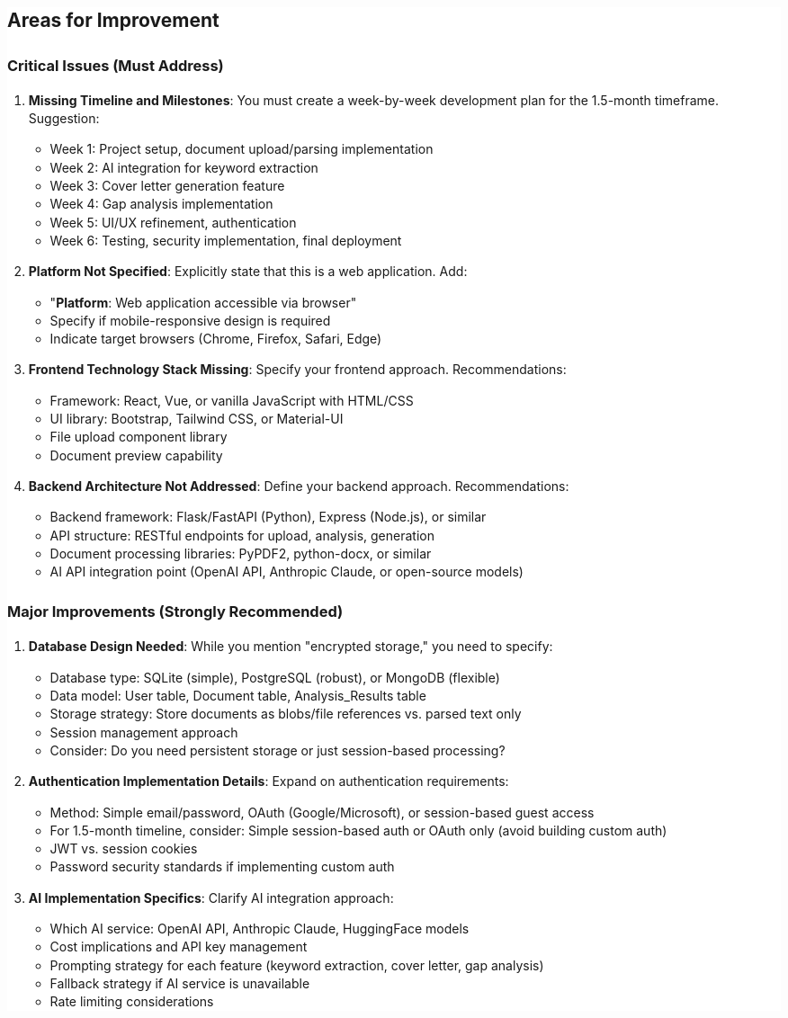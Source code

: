 ## Areas for Improvement

### Critical Issues (Must Address)

1. **Missing Timeline and Milestones**: You must create a week-by-week development plan for the 1.5-month timeframe. Suggestion:
   - Week 1: Project setup, document upload/parsing implementation
   - Week 2: AI integration for keyword extraction
   - Week 3: Cover letter generation feature
   - Week 4: Gap analysis implementation
   - Week 5: UI/UX refinement, authentication
   - Week 6: Testing, security implementation, final deployment

2. **Platform Not Specified**: Explicitly state that this is a web application. Add:
   - "**Platform**: Web application accessible via browser"
   - Specify if mobile-responsive design is required
   - Indicate target browsers (Chrome, Firefox, Safari, Edge)

3. **Frontend Technology Stack Missing**: Specify your frontend approach. Recommendations:
   - Framework: React, Vue, or vanilla JavaScript with HTML/CSS
   - UI library: Bootstrap, Tailwind CSS, or Material-UI
   - File upload component library
   - Document preview capability

4. **Backend Architecture Not Addressed**: Define your backend approach. Recommendations:
   - Backend framework: Flask/FastAPI (Python), Express (Node.js), or similar
   - API structure: RESTful endpoints for upload, analysis, generation
   - Document processing libraries: PyPDF2, python-docx, or similar
   - AI API integration point (OpenAI API, Anthropic Claude, or open-source models)

### Major Improvements (Strongly Recommended)

1. **Database Design Needed**: While you mention "encrypted storage," you need to specify:
   - Database type: SQLite (simple), PostgreSQL (robust), or MongoDB (flexible)
   - Data model: User table, Document table, Analysis_Results table
   - Storage strategy: Store documents as blobs/file references vs. parsed text only
   - Session management approach
   - Consider: Do you need persistent storage or just session-based processing?

2. **Authentication Implementation Details**: Expand on authentication requirements:
   - Method: Simple email/password, OAuth (Google/Microsoft), or session-based guest access
   - For 1.5-month timeline, consider: Simple session-based auth or OAuth only (avoid building custom auth)
   - JWT vs. session cookies
   - Password security standards if implementing custom auth

3. **AI Implementation Specifics**: Clarify AI integration approach:
   - Which AI service: OpenAI API, Anthropic Claude, HuggingFace models
   - Cost implications and API key management
   - Prompting strategy for each feature (keyword extraction, cover letter, gap analysis)
   - Fallback strategy if AI service is unavailable
   - Rate limiting considerations
